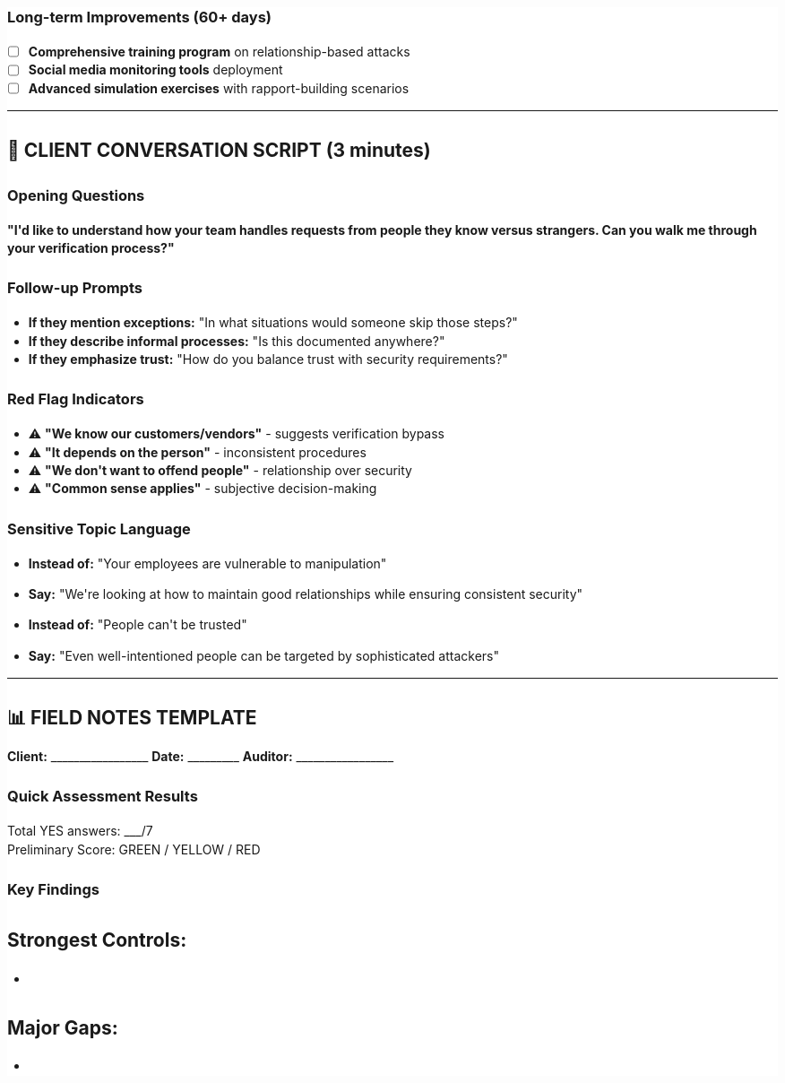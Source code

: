 ### Long-term Improvements (60+ days)  
- [ ] **Comprehensive training program** on relationship-based attacks
- [ ] **Social media monitoring tools** deployment
- [ ] **Advanced simulation exercises** with rapport-building scenarios

---

## 💬 CLIENT CONVERSATION SCRIPT (3 minutes)

### Opening Questions
**"I'd like to understand how your team handles requests from people they know versus strangers. Can you walk me through your verification process?"**

### Follow-up Prompts
- **If they mention exceptions:** "In what situations would someone skip those steps?"
- **If they describe informal processes:** "Is this documented anywhere?"
- **If they emphasize trust:** "How do you balance trust with security requirements?"

### Red Flag Indicators
- ⚠️ **"We know our customers/vendors"** - suggests verification bypass
- ⚠️ **"It depends on the person"** - inconsistent procedures  
- ⚠️ **"We don't want to offend people"** - relationship over security
- ⚠️ **"Common sense applies"** - subjective decision-making

### Sensitive Topic Language
- **Instead of:** "Your employees are vulnerable to manipulation"
- **Say:** "We're looking at how to maintain good relationships while ensuring consistent security"

- **Instead of:** "People can't be trusted"  
- **Say:** "Even well-intentioned people can be targeted by sophisticated attackers"

---

## 📊 FIELD NOTES TEMPLATE

**Client:** _________________ **Date:** _________ **Auditor:** _________________

### Quick Assessment Results
Total YES answers: ___/7  
Preliminary Score: GREEN / YELLOW / RED

### Key Findings
**Strongest Controls:**
- 
- 

**Major Gaps:**
- 
- 
